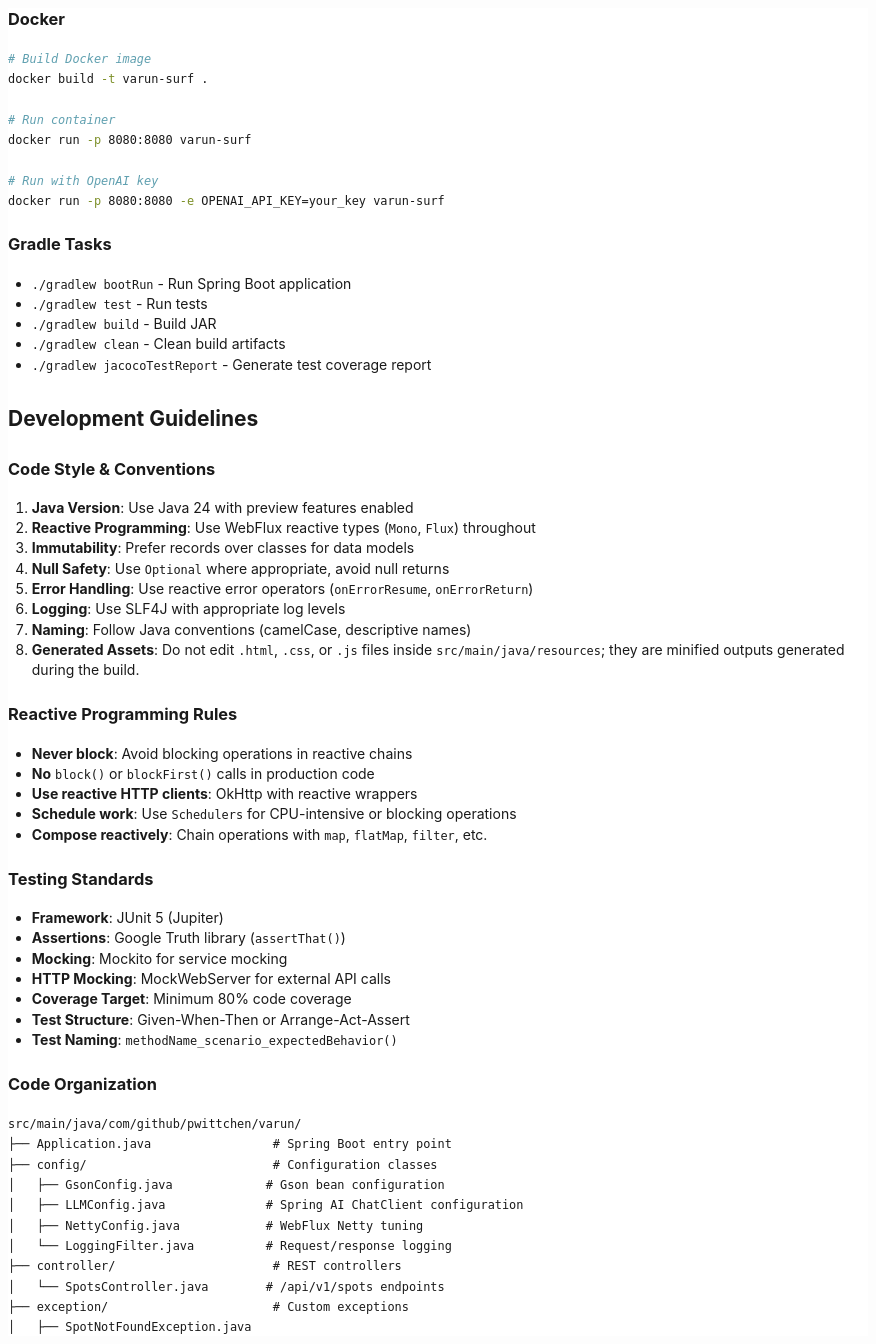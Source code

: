
### Docker
```bash
# Build Docker image
docker build -t varun-surf .

# Run container
docker run -p 8080:8080 varun-surf

# Run with OpenAI key
docker run -p 8080:8080 -e OPENAI_API_KEY=your_key varun-surf
```

### Gradle Tasks
- `./gradlew bootRun` - Run Spring Boot application
- `./gradlew test` - Run tests
- `./gradlew build` - Build JAR
- `./gradlew clean` - Clean build artifacts
- `./gradlew jacocoTestReport` - Generate test coverage report

## Development Guidelines

### Code Style & Conventions
1. **Java Version**: Use Java 24 with preview features enabled
2. **Reactive Programming**: Use WebFlux reactive types (`Mono`, `Flux`) throughout
3. **Immutability**: Prefer records over classes for data models
4. **Null Safety**: Use `Optional` where appropriate, avoid null returns
5. **Error Handling**: Use reactive error operators (`onErrorResume`, `onErrorReturn`)
6. **Logging**: Use SLF4J with appropriate log levels
7. **Naming**: Follow Java conventions (camelCase, descriptive names)
8. **Generated Assets**: Do not edit `.html`, `.css`, or `.js` files inside `src/main/java/resources`; they are minified outputs generated during the build.

### Reactive Programming Rules
- **Never block**: Avoid blocking operations in reactive chains
- **No** `block()` or `blockFirst()` calls in production code
- **Use reactive HTTP clients**: OkHttp with reactive wrappers
- **Schedule work**: Use `Schedulers` for CPU-intensive or blocking operations
- **Compose reactively**: Chain operations with `map`, `flatMap`, `filter`, etc.

### Testing Standards
- **Framework**: JUnit 5 (Jupiter)
- **Assertions**: Google Truth library (`assertThat()`)
- **Mocking**: Mockito for service mocking
- **HTTP Mocking**: MockWebServer for external API calls
- **Coverage Target**: Minimum 80% code coverage
- **Test Structure**: Given-When-Then or Arrange-Act-Assert
- **Test Naming**: `methodName_scenario_expectedBehavior()`

### Code Organization
```
src/main/java/com/github/pwittchen/varun/
├── Application.java                 # Spring Boot entry point
├── config/                          # Configuration classes
│   ├── GsonConfig.java             # Gson bean configuration
│   ├── LLMConfig.java              # Spring AI ChatClient configuration
│   ├── NettyConfig.java            # WebFlux Netty tuning
│   └── LoggingFilter.java          # Request/response logging
├── controller/                      # REST controllers
│   └── SpotsController.java        # /api/v1/spots endpoints
├── exception/                       # Custom exceptions
│   ├── SpotNotFoundException.java
```